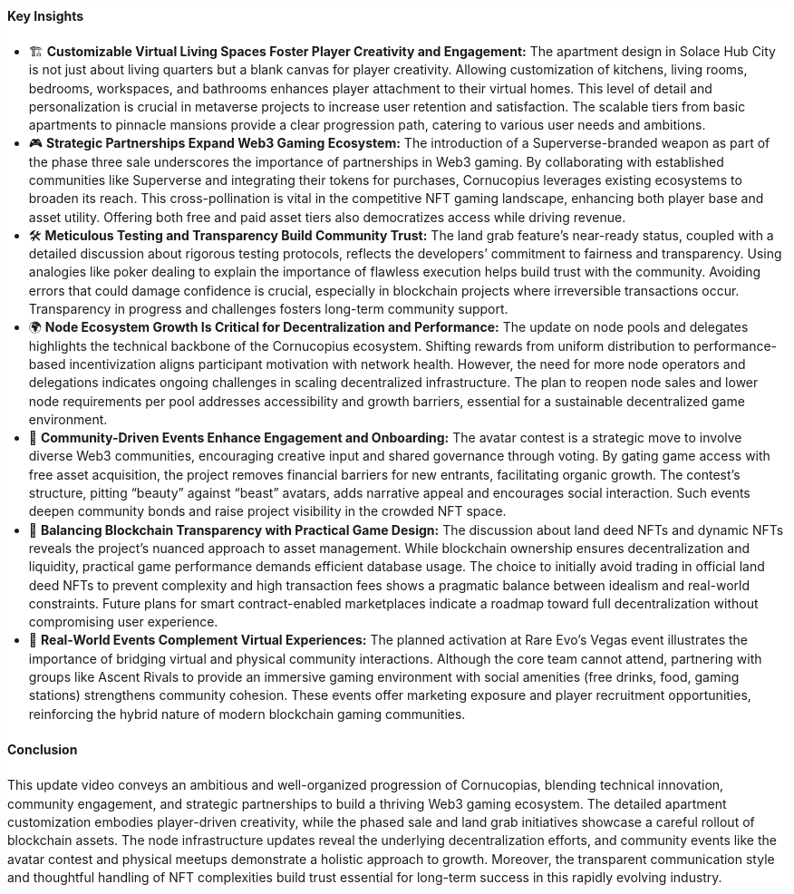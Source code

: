 #### Key Insights

* 🏗️ **Customizable Virtual Living Spaces Foster Player Creativity and Engagement:** The apartment design in Solace Hub City is not just about living quarters but a blank canvas for player creativity. Allowing customization of kitchens, living rooms, bedrooms, workspaces, and bathrooms enhances player attachment to their virtual homes. This level of detail and personalization is crucial in metaverse projects to increase user retention and satisfaction. The scalable tiers from basic apartments to pinnacle mansions provide a clear progression path, catering to various user needs and ambitions.
* 🎮 **Strategic Partnerships Expand Web3 Gaming Ecosystem:** The introduction of a Superverse-branded weapon as part of the phase three sale underscores the importance of partnerships in Web3 gaming. By collaborating with established communities like Superverse and integrating their tokens for purchases, Cornucopius leverages existing ecosystems to broaden its reach. This cross-pollination is vital in the competitive NFT gaming landscape, enhancing both player base and asset utility. Offering both free and paid asset tiers also democratizes access while driving revenue.
* 🛠️ **Meticulous Testing and Transparency Build Community Trust:** The land grab feature’s near-ready status, coupled with a detailed discussion about rigorous testing protocols, reflects the developers’ commitment to fairness and transparency. Using analogies like poker dealing to explain the importance of flawless execution helps build trust with the community. Avoiding errors that could damage confidence is crucial, especially in blockchain projects where irreversible transactions occur. Transparency in progress and challenges fosters long-term community support.
* 🌍 **Node Ecosystem Growth Is Critical for Decentralization and Performance:** The update on node pools and delegates highlights the technical backbone of the Cornucopius ecosystem. Shifting rewards from uniform distribution to performance-based incentivization aligns participant motivation with network health. However, the need for more node operators and delegations indicates ongoing challenges in scaling decentralized infrastructure. The plan to reopen node sales and lower node requirements per pool addresses accessibility and growth barriers, essential for a sustainable decentralized game environment.
* 👥 **Community-Driven Events Enhance Engagement and Onboarding:** The avatar contest is a strategic move to involve diverse Web3 communities, encouraging creative input and shared governance through voting. By gating game access with free asset acquisition, the project removes financial barriers for new entrants, facilitating organic growth. The contest’s structure, pitting “beauty” against “beast” avatars, adds narrative appeal and encourages social interaction. Such events deepen community bonds and raise project visibility in the crowded NFT space.
* 🔄 **Balancing Blockchain Transparency with Practical Game Design:** The discussion about land deed NFTs and dynamic NFTs reveals the project’s nuanced approach to asset management. While blockchain ownership ensures decentralization and liquidity, practical game performance demands efficient database usage. The choice to initially avoid trading in official land deed NFTs to prevent complexity and high transaction fees shows a pragmatic balance between idealism and real-world constraints. Future plans for smart contract-enabled marketplaces indicate a roadmap toward full decentralization without compromising user experience.
* 🎉 **Real-World Events Complement Virtual Experiences:** The planned activation at Rare Evo’s Vegas event illustrates the importance of bridging virtual and physical community interactions. Although the core team cannot attend, partnering with groups like Ascent Rivals to provide an immersive gaming environment with social amenities (free drinks, food, gaming stations) strengthens community cohesion. These events offer marketing exposure and player recruitment opportunities, reinforcing the hybrid nature of modern blockchain gaming communities.

#### Conclusion

This update video conveys an ambitious and well-organized progression of Cornucopias, blending technical innovation, community engagement, and strategic partnerships to build a thriving Web3 gaming ecosystem. The detailed apartment customization embodies player-driven creativity, while the phased sale and land grab initiatives showcase a careful rollout of blockchain assets. The node infrastructure updates reveal the underlying decentralization efforts, and community events like the avatar contest and physical meetups demonstrate a holistic approach to growth. Moreover, the transparent communication style and thoughtful handling of NFT complexities build trust essential for long-term success in this rapidly evolving industry.
